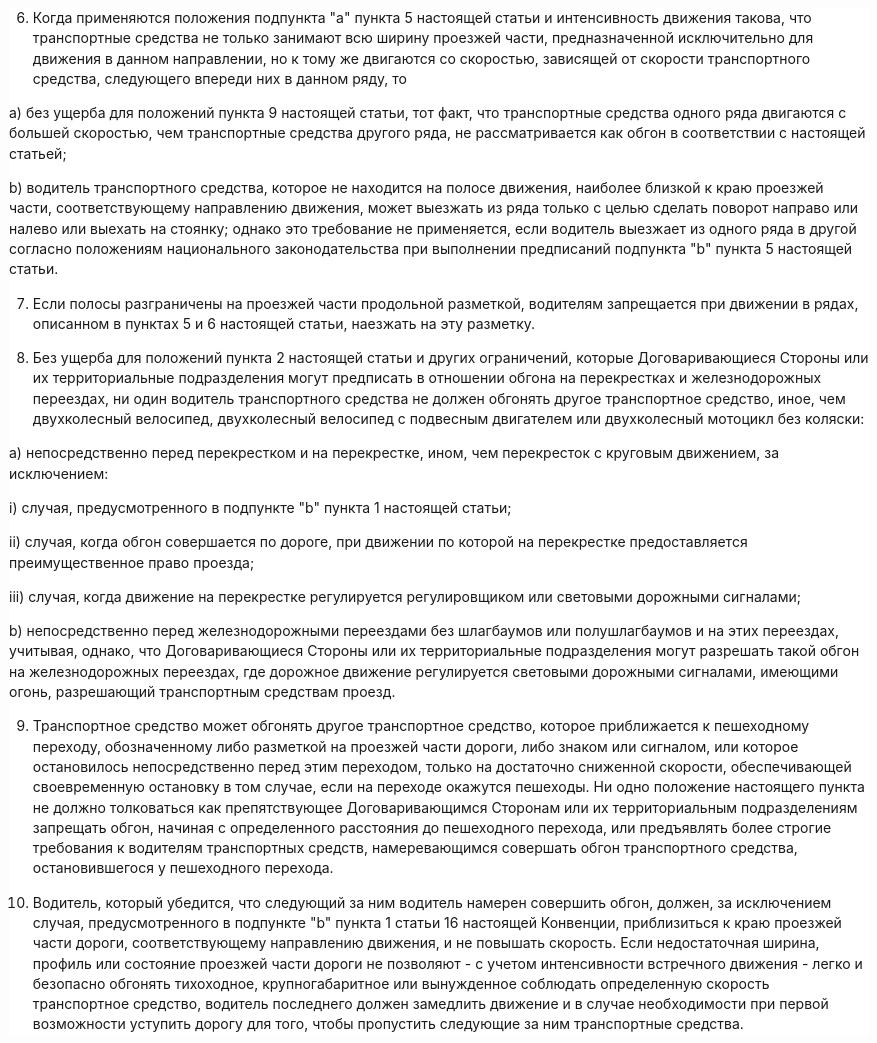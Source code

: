 6. Когда применяются положения подпункта "а" пункта 5 настоящей статьи и интенсивность движения такова, что транспортные средства не только занимают всю ширину проезжей части, предназначенной исключительно для движения в данном направлении, но к тому же двигаются со скоростью, зависящей от скорости транспортного средства, следующего впереди них в данном ряду, то

a) без ущерба для положений пункта 9 настоящей статьи, тот факт, что транспортные средства одного ряда двигаются с большей скоростью, чем транспортные средства другого ряда, не рассматривается как обгон в соответствии с настоящей статьей;

b) водитель транспортного средства, которое не находится на полосе движения, наиболее близкой к краю проезжей части, соответствующему направлению движения, может выезжать из ряда только с целью сделать поворот направо или налево или выехать на стоянку; однако это требование не применяется, если водитель выезжает из одного ряда в другой согласно положениям национального законодательства при выполнении предписаний подпункта "b" пункта 5 настоящей статьи.

7. Если полосы разграничены на проезжей части продольной разметкой, водителям запрещается при движении в рядах, описанном в пунктах 5 и 6 настоящей статьи, наезжать на эту разметку.

8. Без ущерба для положений пункта 2 настоящей статьи и других ограничений, которые Договаривающиеся Стороны или их территориальные подразделения могут предписать в отношении обгона на перекрестках и железнодорожных переездах, ни один водитель транспортного средства не должен обгонять другое транспортное средство, иное, чем двухколесный велосипед, двухколесный велосипед с подвесным двигателем или двухколесный мотоцикл без коляски:

а) непосредственно перед перекрестком и на перекрестке, ином, чем перекресток с круговым движением, за исключением:

i) случая, предусмотренного в подпункте "b" пункта 1 настоящей статьи;

ii) случая, когда обгон совершается по дороге, при движении по которой на перекрестке предоставляется преимущественное право проезда;

iii) случая, когда движение на перекрестке регулируется регулировщиком или световыми дорожными сигналами;

b) непосредственно перед железнодорожными переездами без шлагбаумов или полушлагбаумов и на этих переездах, учитывая, однако, что Договаривающиеся Стороны или их территориальные подразделения могут разрешать такой обгон на железнодорожных переездах, где дорожное движение регулируется световыми дорожными сигналами, имеющими огонь, разрешающий транспортным средствам проезд.

9. Транспортное средство может обгонять другое транспортное средство, которое приближается к пешеходному переходу, обозначенному либо разметкой на проезжей части дороги, либо знаком или сигналом, или которое остановилось непосредственно перед этим переходом, только на достаточно сниженной скорости, обеспечивающей своевременную остановку в том случае, если на переходе окажутся пешеходы. Ни одно положение настоящего пункта не должно толковаться как препятствующее Договаривающимся Сторонам или их территориальным подразделениям запрещать обгон, начиная с определенного расстояния до пешеходного перехода, или предъявлять более строгие требования к водителям транспортных средств, намеревающимся совершать обгон транспортного средства, остановившегося у пешеходного перехода.

10. Водитель, который убедится, что следующий за ним водитель намерен совершить обгон, должен, за исключением случая, предусмотренного в подпункте "b" пункта 1 статьи 16 настоящей Конвенции, приблизиться к краю проезжей части дороги, соответствующему направлению движения, и не повышать скорость. Если недостаточная ширина, профиль или состояние проезжей части дороги не позволяют - с учетом интенсивности встречного движения - легко и безопасно обгонять тихоходное, крупногабаритное или вынужденное соблюдать определенную скорость транспортное средство, водитель последнего должен замедлить движение и в случае необходимости при первой возможности уступить дорогу для того, чтобы пропустить следующие за ним транспортные средства.
